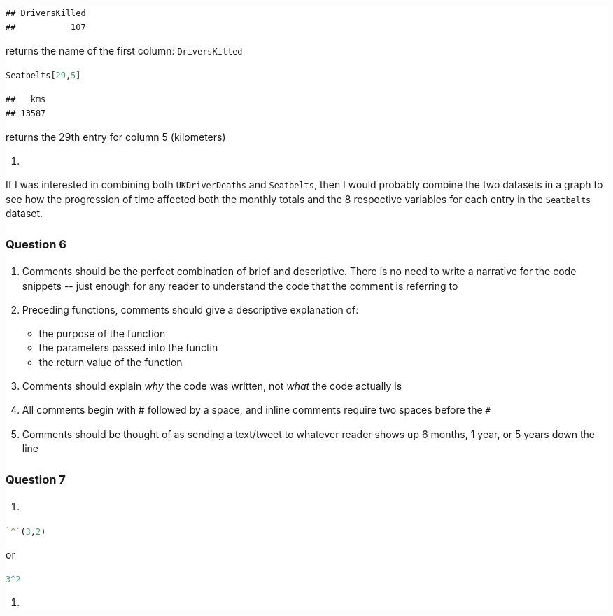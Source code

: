     ## DriversKilled 
    ##           107

returns the name of the first column: `DriversKilled`

``` r
Seatbelts[29,5]
```

    ##   kms 
    ## 13587

returns the 29th entry for column 5 (kilometers)

1.  

If I was interested in combining both `UKDriverDeaths` and `Seatbelts`, then I would probably combine the two datasets in a graph to see how the progression of time affected both the monthly totals and the 8 respective variables for each entry in the `Seatbelts` dataset.

### Question 6

1.  Comments should be the perfect combination of brief and descriptive. There is no need to write a narrative for the code snippets -- just enough for any reader to understand the code that the comment is referring to

2.  Preceding functions, comments should give a descriptive explanation of:
    -   the purpose of the function
    -   the parameters passed into the functin
    -   the return value of the function

3.  Comments should explain *why* the code was written, not *what* the code actually is

4.  All comments begin with \# followed by a space, and inline comments require two spaces before the `#`

5.  Comments should be thought of as sending a text/tweet to whatever reader shows up 6 months, 1 year, or 5 years down the line

### Question 7

1.  

``` r
`^`(3,2)
```

or

``` r
3^2
```

1.  
